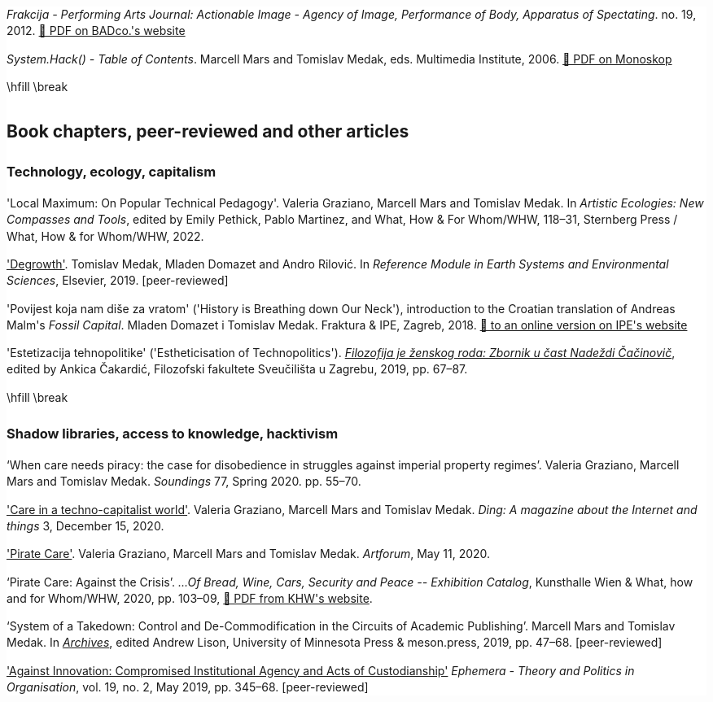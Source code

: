 *Frakcija - Performing Arts Journal: Actionable Image - Agency of Image, Performance of Body, Apparatus of Spectating*. no. 19, 2012. [🔗 PDF on BADco.'s website](http://badco.hr/en/publications-item/actionable-image/)

*System.Hack() - Table of Contents*. Marcell Mars and Tomislav Medak, eds. Multimedia Institute, 2006. [🔗 PDF on Monoskop](https://monoskop.org/images/f/fd/System.hack_catalogue.pdf/)


\hfill \break


##  Book chapters, peer-reviewed and other articles

### Technology, ecology, capitalism

'Local Maximum: On Popular Technical Pedagogy'. Valeria Graziano, Marcell Mars and Tomislav Medak. In *Artistic Ecologies: New Compasses and Tools*, edited by Emily Pethick, Pablo Martinez, and What, How & For Whom/WHW, 118–31, Sternberg Press / What, How & for Whom/WHW, 2022.

['Degrowth'](http://www.sciencedirect.com/science/article/pii/B9780124095489120810). Tomislav Medak, Mladen Domazet and Andro Rilović. In *Reference Module in Earth Systems and Environmental Sciences*, Elsevier, 2019. [peer-reviewed]

'Povijest koja nam diše za vratom' ('History is Breathing down Our Neck'), introduction to the Croatian translation of Andreas Malm's *Fossil Capital*. Mladen Domazet i Tomislav Medak. Fraktura & IPE, Zagreb, 2018. [🔗 to an online version on IPE's website](http://ipe.hr/aktivnosti/povijest-koja-nam-dise-za-vratom/)

'Estetizacija tehnopolitike' ('Estheticisation of Technopolitics'). [*Filozofija je ženskog roda: Zbornik u čast Nadeždi Čačinovič*]((http://library.memoryoftheworld.org/#/book/369db1a9-d6f7-4d7e-8c92-0b4f4c37682c)), edited by Ankica Čakardić, Filozofski fakultete Sveučilišta u Zagrebu, 2019, pp. 67–87.


\hfill \break


### Shadow libraries, access to knowledge, hacktivism

‘When care needs piracy: the case for disobedience in struggles against imperial property regimes’. Valeria Graziano, Marcell Mars and Tomislav Medak. *Soundings* 77, Spring 2020. pp. 55–70.

['Care in a techno-capitalist world'](https://dingdingding.org/issue-3/care-in-a-techno-capitalist-world/). Valeria Graziano, Marcell Mars and Tomislav Medak. *Ding: A magazine about the Internet and things* 3, December 15, 2020.

['Pirate Care'](https://www.artforum.com/slant/valeria-graziano-marcell-mars-and-tomlsav-medak-on-the-care-crisis-83037). Valeria Graziano, Marcell Mars and Tomislav Medak. *Artforum*, May 11, 2020.

‘Pirate Care: Against the Crisis’. *...Of Bread, Wine, Cars, Security and Peace -- Exhibition Catalog*, Kunsthalle Wien & What, how and for Whom/WHW, 2020, pp. 103–09, [🔗 PDF from KHW's website](https://kunsthallewien.at/101/wp-content/uploads/2020/01/Booklet_of-bread-wine_EN.pdf).

‘System of a Takedown: Control and De-Commodification in the Circuits of Academic Publishing’. Marcell Mars and Tomislav Medak. In [*Archives*](https://meson.press/books/archives/), edited Andrew Lison, University of Minnesota Press & meson.press, 2019, pp. 47–68. [peer-reviewed]

['Against Innovation: Compromised Institutional Agency and Acts of Custodianship'](http://www.ephemerajournal.org/contribution/against-innovation-compromised-institutional-agency-and-acts-custodianship) *Ephemera - Theory and Politics in Organisation*, vol. 19, no. 2, May 2019, pp. 345–68. [peer-reviewed]
